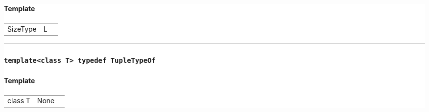 #### Template
||||
|---:|:---|:---|
|SizeType|L||
------
### `template<class T> typedef TupleTypeOf`

#### Template
||||
|---:|:---|:---|
|class T|None||

